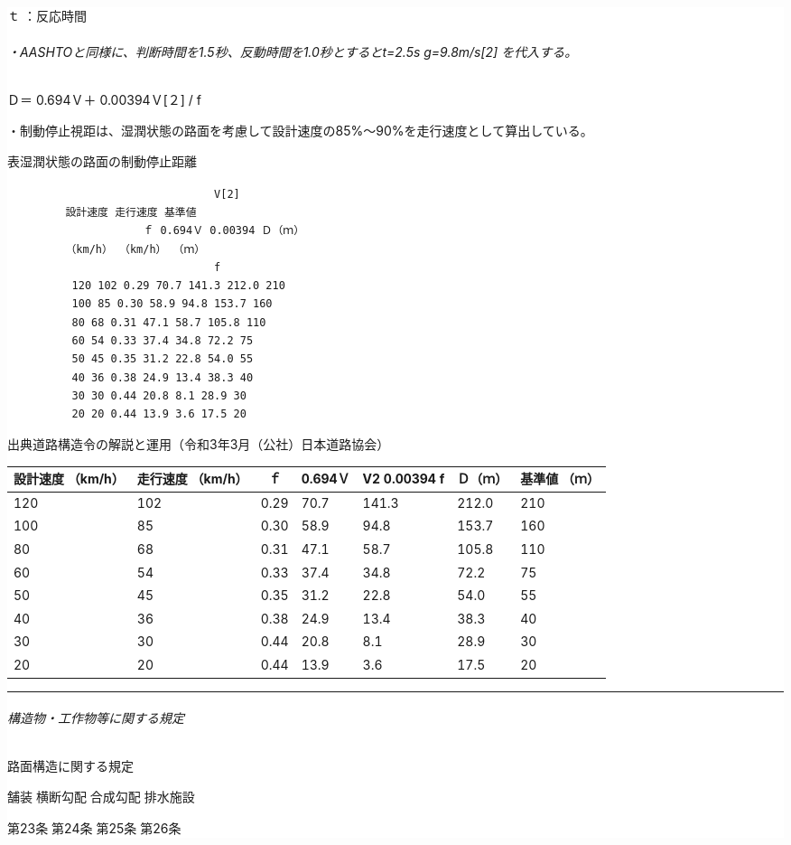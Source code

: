 ｔ ：反応時間


###### ・AASHTOと同様に、判断時間を1.5秒、反動時間を1.0秒とするとt=2.5s g=9.8m/s[2] を代入する。

 Ｄ＝ 0.694Ｖ＋ 0.00394Ｖ[２] / f

 ・制動停止視距は、湿潤状態の路面を考慮して設計速度の85%～90%を走行速度として算出している。

表湿潤状態の路面の制動停止距離
```
                                V[2]
         設計速度 走行速度 基準値
                     ｆ 0.694Ｖ 0.00394 Ｄ（ｍ）
         （km/h） （km/h） （ｍ）
                                f
          120 102 0.29 70.7 141.3 212.0 210
          100 85 0.30 58.9 94.8 153.7 160
          80 68 0.31 47.1 58.7 105.8 110
          60 54 0.33 37.4 34.8 72.2 75
          50 45 0.35 31.2 22.8 54.0 55
          40 36 0.38 24.9 13.4 38.3 40
          30 30 0.44 20.8 8.1 28.9 30
          20 20 0.44 13.9 3.6 17.5 20

```
出典道路構造令の解説と運用（令和3年3月（公社）日本道路協会）

|設計速度 （km/h）|走行速度 （km/h）|ｆ|0.694Ｖ|V2 0.00394 f|Ｄ（ｍ）|基準値 （ｍ）|
|---|---|---|---|---|---|---|
|120|102|0.29|70.7|141.3|212.0|210|
|100|85|0.30|58.9|94.8|153.7|160|
|80|68|0.31|47.1|58.7|105.8|110|
|60|54|0.33|37.4|34.8|72.2|75|
|50|45|0.35|31.2|22.8|54.0|55|
|40|36|0.38|24.9|13.4|38.3|40|
|30|30|0.44|20.8|8.1|28.9|30|
|20|20|0.44|13.9|3.6|17.5|20|


-----

###### 構造物・工作物等に関する規定

 路面構造に関する規定

 舗装 横断勾配 合成勾配 排水施設

第23条 第24条 第25条 第26条
